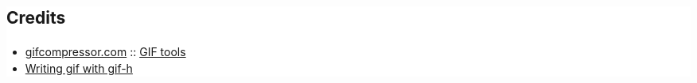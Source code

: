 
## Credits
- [gifcompressor.com](https://gifcompressor.com/) :: [GIF tools](https://ezgif.com/speed/ezgif-1-7e2deefea079.gif)
- [Writing gif with gif-h](https://github.com/ginsweater/gif-h)
